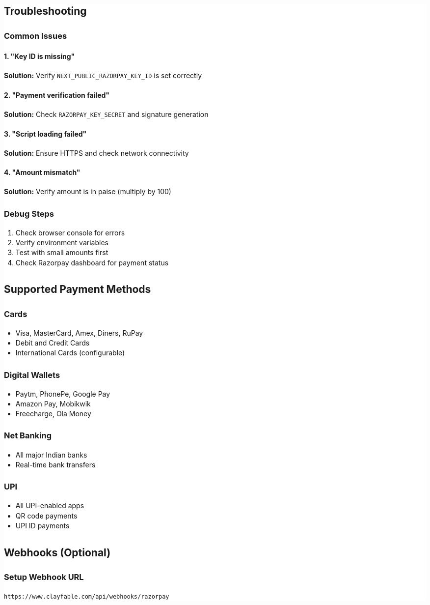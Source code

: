 ## Troubleshooting

### Common Issues

#### 1. "Key ID is missing"
**Solution:** Verify `NEXT_PUBLIC_RAZORPAY_KEY_ID` is set correctly

#### 2. "Payment verification failed"
**Solution:** Check `RAZORPAY_KEY_SECRET` and signature generation

#### 3. "Script loading failed"
**Solution:** Ensure HTTPS and check network connectivity

#### 4. "Amount mismatch"
**Solution:** Verify amount is in paise (multiply by 100)

### Debug Steps
1. Check browser console for errors
2. Verify environment variables
3. Test with small amounts first
4. Check Razorpay dashboard for payment status

## Supported Payment Methods

### Cards
- Visa, MasterCard, Amex, Diners, RuPay
- Debit and Credit Cards
- International Cards (configurable)

### Digital Wallets
- Paytm, PhonePe, Google Pay
- Amazon Pay, Mobikwik
- Freecharge, Ola Money

### Net Banking
- All major Indian banks
- Real-time bank transfers

### UPI
- All UPI-enabled apps
- QR code payments
- UPI ID payments

## Webhooks (Optional)

### Setup Webhook URL
`https://www.clayfable.com/api/webhooks/razorpay`
